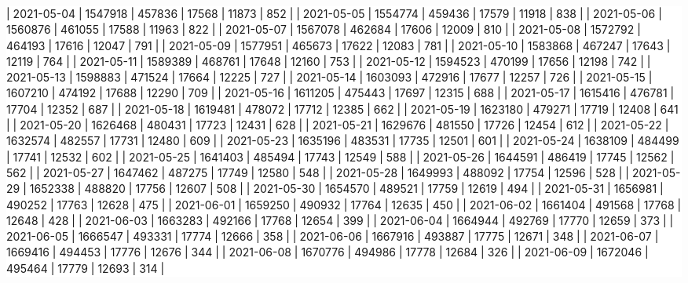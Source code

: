 | 2021-05-04 | 1547918 | 457836 | 17568 | 11873 | 852 |
| 2021-05-05 | 1554774 | 459436 | 17579 | 11918 | 838 |
| 2021-05-06 | 1560876 | 461055 | 17588 | 11963 | 822 |
| 2021-05-07 | 1567078 | 462684 | 17606 | 12009 | 810 |
| 2021-05-08 | 1572792 | 464193 | 17616 | 12047 | 791 |
| 2021-05-09 | 1577951 | 465673 | 17622 | 12083 | 781 |
| 2021-05-10 | 1583868 | 467247 | 17643 | 12119 | 764 |
| 2021-05-11 | 1589389 | 468761 | 17648 | 12160 | 753 |
| 2021-05-12 | 1594523 | 470199 | 17656 | 12198 | 742 |
| 2021-05-13 | 1598883 | 471524 | 17664 | 12225 | 727 |
| 2021-05-14 | 1603093 | 472916 | 17677 | 12257 | 726 |
| 2021-05-15 | 1607210 | 474192 | 17688 | 12290 | 709 |
| 2021-05-16 | 1611205 | 475443 | 17697 | 12315 | 688 |
| 2021-05-17 | 1615416 | 476781 | 17704 | 12352 | 687 |
| 2021-05-18 | 1619481 | 478072 | 17712 | 12385 | 662 |
| 2021-05-19 | 1623180 | 479271 | 17719 | 12408 | 641 |
| 2021-05-20 | 1626468 | 480431 | 17723 | 12431 | 628 |
| 2021-05-21 | 1629676 | 481550 | 17726 | 12454 | 612 |
| 2021-05-22 | 1632574 | 482557 | 17731 | 12480 | 609 |
| 2021-05-23 | 1635196 | 483531 | 17735 | 12501 | 601 |
| 2021-05-24 | 1638109 | 484499 | 17741 | 12532 | 602 |
| 2021-05-25 | 1641403 | 485494 | 17743 | 12549 | 588 |
| 2021-05-26 | 1644591 | 486419 | 17745 | 12562 | 562 |
| 2021-05-27 | 1647462 | 487275 | 17749 | 12580 | 548 |
| 2021-05-28 | 1649993 | 488092 | 17754 | 12596 | 528 |
| 2021-05-29 | 1652338 | 488820 | 17756 | 12607 | 508 |
| 2021-05-30 | 1654570 | 489521 | 17759 | 12619 | 494 |
| 2021-05-31 | 1656981 | 490252 | 17763 | 12628 | 475 |
| 2021-06-01 | 1659250 | 490932 | 17764 | 12635 | 450 |
| 2021-06-02 | 1661404 | 491568 | 17768 | 12648 | 428 |
| 2021-06-03 | 1663283 | 492166 | 17768 | 12654 | 399 |
| 2021-06-04 | 1664944 | 492769 | 17770 | 12659 | 373 |
| 2021-06-05 | 1666547 | 493331 | 17774 | 12666 | 358 |
| 2021-06-06 | 1667916 | 493887 | 17775 | 12671 | 348 |
| 2021-06-07 | 1669416 | 494453 | 17776 | 12676 | 344 |
| 2021-06-08 | 1670776 | 494986 | 17778 | 12684 | 326 |
| 2021-06-09 | 1672046 | 495464 | 17779 | 12693 | 314 |